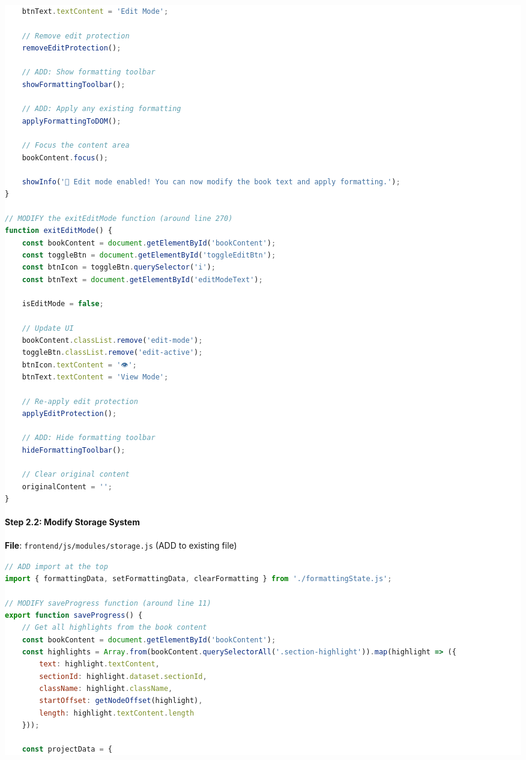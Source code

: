 ```javascript
    btnText.textContent = 'Edit Mode';
    
    // Remove edit protection
    removeEditProtection();
    
    // ADD: Show formatting toolbar
    showFormattingToolbar();
    
    // ADD: Apply any existing formatting
    applyFormattingToDOM();
    
    // Focus the content area
    bookContent.focus();
    
    showInfo('📝 Edit mode enabled! You can now modify the book text and apply formatting.');
}

// MODIFY the exitEditMode function (around line 270)
function exitEditMode() {
    const bookContent = document.getElementById('bookContent');
    const toggleBtn = document.getElementById('toggleEditBtn');
    const btnIcon = toggleBtn.querySelector('i');
    const btnText = document.getElementById('editModeText');
    
    isEditMode = false;
    
    // Update UI
    bookContent.classList.remove('edit-mode');
    toggleBtn.classList.remove('edit-active');
    btnIcon.textContent = '👁';
    btnText.textContent = 'View Mode';
    
    // Re-apply edit protection
    applyEditProtection();
    
    // ADD: Hide formatting toolbar
    hideFormattingToolbar();
    
    // Clear original content
    originalContent = '';
}
```

#### Step 2.2: Modify Storage System
**File**: `frontend/js/modules/storage.js` (ADD to existing file)

```javascript
// ADD import at the top
import { formattingData, setFormattingData, clearFormatting } from './formattingState.js';

// MODIFY saveProgress function (around line 11)
export function saveProgress() {
    // Get all highlights from the book content
    const bookContent = document.getElementById('bookContent');
    const highlights = Array.from(bookContent.querySelectorAll('.section-highlight')).map(highlight => ({
        text: highlight.textContent,
        sectionId: highlight.dataset.sectionId,
        className: highlight.className,
        startOffset: getNodeOffset(highlight),
        length: highlight.textContent.length
    }));

    const projectData = {
```